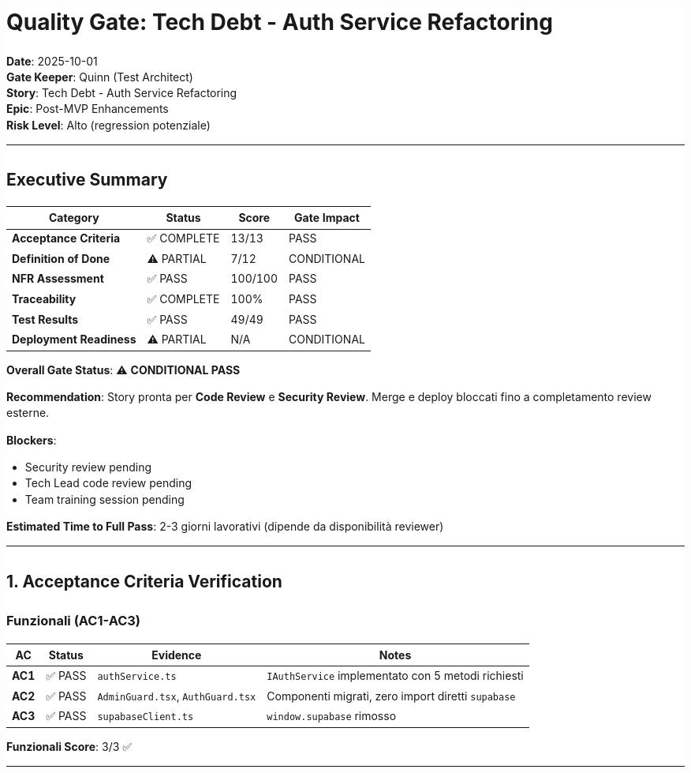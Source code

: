 # Quality Gate: Tech Debt - Auth Service Refactoring

**Date**: 2025-10-01  
**Gate Keeper**: Quinn (Test Architect)  
**Story**: Tech Debt - Auth Service Refactoring  
**Epic**: Post-MVP Enhancements  
**Risk Level**: Alto (regression potenziale)

---

## Executive Summary

| Category | Status | Score | Gate Impact |
|----------|--------|-------|-------------|
| **Acceptance Criteria** | ✅ COMPLETE | 13/13 | PASS |
| **Definition of Done** | ⚠️ PARTIAL | 7/12 | CONDITIONAL |
| **NFR Assessment** | ✅ PASS | 100/100 | PASS |
| **Traceability** | ✅ COMPLETE | 100% | PASS |
| **Test Results** | ✅ PASS | 49/49 | PASS |
| **Deployment Readiness** | ⚠️ PARTIAL | N/A | CONDITIONAL |

**Overall Gate Status**: ⚠️ **CONDITIONAL PASS**

**Recommendation**: Story pronta per **Code Review** e **Security Review**. Merge e deploy bloccati fino a completamento review esterne.

**Blockers**: 
- Security review pending
- Tech Lead code review pending
- Team training session pending

**Estimated Time to Full Pass**: 2-3 giorni lavorativi (dipende da disponibilità reviewer)

---

## 1. Acceptance Criteria Verification

### Funzionali (AC1-AC3)

| AC | Status | Evidence | Notes |
|----|--------|----------|-------|
| **AC1** | ✅ PASS | `authService.ts` | `IAuthService` implementato con 5 metodi richiesti |
| **AC2** | ✅ PASS | `AdminGuard.tsx`, `AuthGuard.tsx` | Componenti migrati, zero import diretti `supabase` |
| **AC3** | ✅ PASS | `supabaseClient.ts` | `window.supabase` rimosso |

**Funzionali Score**: 3/3 ✅

---